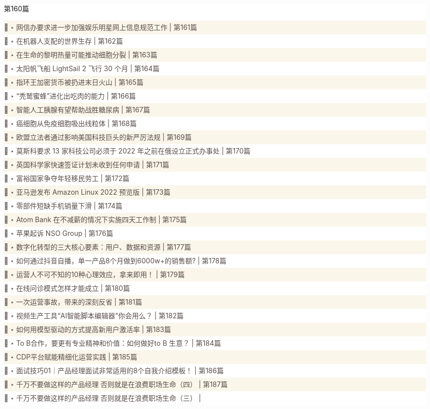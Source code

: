 第160篇</a></div><div style='line-height:3;background-color:#FAF6EA;' ><a href='https://www.solidot.org/story?sid=69745' style="line-height:2;text-decoration:none;display:block;color:#584D49;">🌈 ‣ 网信办要求进一步加强娱乐明星网上信息规范工作 | 第161篇</a></div><div style='line-height:3;' ><a href='https://www.solidot.org/story?sid=69744' style="line-height:2;text-decoration:none;display:block;color:#584D49;">🌈 ‣ 在机器人支配的世界生存 | 第162篇</a></div><div style='line-height:3;background-color:#FAF6EA;' ><a href='https://www.solidot.org/story?sid=69743' style="line-height:2;text-decoration:none;display:block;color:#584D49;">🌈 ‣ 在生命的黎明热量可能推动细胞分裂 | 第163篇</a></div><div style='line-height:3;' ><a href='https://www.solidot.org/story?sid=69742' style="line-height:2;text-decoration:none;display:block;color:#584D49;">🌈 ‣ 太阳帆飞船 LightSail 2 飞行 30 个月 | 第164篇</a></div><div style='line-height:3;background-color:#FAF6EA;' ><a href='https://www.solidot.org/story?sid=69741' style="line-height:2;text-decoration:none;display:block;color:#584D49;">🌈 ‣ 指环王加密货币被扔进末日火山 | 第165篇</a></div><div style='line-height:3;' ><a href='https://www.solidot.org/story?sid=69740' style="line-height:2;text-decoration:none;display:block;color:#584D49;">🌈 ‣ “秃鹫蜜蜂”进化出吃肉的能力 | 第166篇</a></div><div style='line-height:3;background-color:#FAF6EA;' ><a href='https://www.solidot.org/story?sid=69739' style="line-height:2;text-decoration:none;display:block;color:#584D49;">🌈 ‣ 智能人工胰腺有望帮助战胜糖尿病 | 第167篇</a></div><div style='line-height:3;' ><a href='https://www.solidot.org/story?sid=69738' style="line-height:2;text-decoration:none;display:block;color:#584D49;">🌈 ‣ 癌细胞从免疫细胞吸出线粒体 | 第168篇</a></div><div style='line-height:3;background-color:#FAF6EA;' ><a href='https://www.solidot.org/story?sid=69737' style="line-height:2;text-decoration:none;display:block;color:#584D49;">🌈 ‣ 欧盟立法者通过影响美国科技巨头的新严厉法规 | 第169篇</a></div><div style='line-height:3;' ><a href='https://www.solidot.org/story?sid=69736' style="line-height:2;text-decoration:none;display:block;color:#584D49;">🌈 ‣ 莫斯科要求 13 家科技公司必须于 2022 年之前在俄设立正式办事处 | 第170篇</a></div><div style='line-height:3;background-color:#FAF6EA;' ><a href='https://www.solidot.org/story?sid=69735' style="line-height:2;text-decoration:none;display:block;color:#584D49;">🌈 ‣ 英国科学家快速签证计划未收到任何申请 | 第171篇</a></div><div style='line-height:3;' ><a href='https://www.solidot.org/story?sid=69734' style="line-height:2;text-decoration:none;display:block;color:#584D49;">🌈 ‣ 富裕国家争夺年轻移民劳工 | 第172篇</a></div><div style='line-height:3;background-color:#FAF6EA;' ><a href='https://www.solidot.org/story?sid=69733' style="line-height:2;text-decoration:none;display:block;color:#584D49;">🌈 ‣ 亚马逊发布 Amazon Linux 2022 预览版 | 第173篇</a></div><div style='line-height:3;' ><a href='https://www.solidot.org/story?sid=69732' style="line-height:2;text-decoration:none;display:block;color:#584D49;">🌈 ‣ 零部件短缺手机销量下滑 | 第174篇</a></div><div style='line-height:3;background-color:#FAF6EA;' ><a href='https://www.solidot.org/story?sid=69731' style="line-height:2;text-decoration:none;display:block;color:#584D49;">🌈 ‣ Atom Bank 在不减薪的情况下实施四天工作制 | 第175篇</a></div><div style='line-height:3;' ><a href='https://www.solidot.org/story?sid=69730' style="line-height:2;text-decoration:none;display:block;color:#584D49;">🌈 ‣ 苹果起诉 NSO Group | 第176篇</a></div><div style='line-height:3;background-color:#FAF6EA;' ><a href='http://www.woshipm.com/operate/5226065.html' style="line-height:2;text-decoration:none;display:block;color:#584D49;">🌈 ‣ 数字化转型的三大核心要素：用户、数据和资源 | 第177篇</a></div><div style='line-height:3;' ><a href='http://www.woshipm.com/operate/5226075.html' style="line-height:2;text-decoration:none;display:block;color:#584D49;">🌈 ‣ 如何通过抖音自播，单一产品8个月做到6000w+的销售额? | 第178篇</a></div><div style='line-height:3;background-color:#FAF6EA;' ><a href='http://www.woshipm.com/operate/5226836.html' style="line-height:2;text-decoration:none;display:block;color:#584D49;">🌈 ‣ 运营人不可不知的10种心理效应，拿来即用！ | 第179篇</a></div><div style='line-height:3;' ><a href='http://www.woshipm.com/operate/5222506.html' style="line-height:2;text-decoration:none;display:block;color:#584D49;">🌈 ‣ 在线问诊模式怎样才能成立 | 第180篇</a></div><div style='line-height:3;background-color:#FAF6EA;' ><a href='http://www.woshipm.com/operate/5226334.html' style="line-height:2;text-decoration:none;display:block;color:#584D49;">🌈 ‣ 一次运营事故，带来的深刻反省 | 第181篇</a></div><div style='line-height:3;' ><a href='http://www.woshipm.com/operate/5223400.html' style="line-height:2;text-decoration:none;display:block;color:#584D49;">🌈 ‣ 视频生产工具“AI智能脚本编辑器”你会用么？ | 第182篇</a></div><div style='line-height:3;background-color:#FAF6EA;' ><a href='http://www.woshipm.com/operate/5225751.html' style="line-height:2;text-decoration:none;display:block;color:#584D49;">🌈 ‣ 如何用模型驱动的方式提高新用户激活率 | 第183篇</a></div><div style='line-height:3;' ><a href='http://www.woshipm.com/operate/5227162.html' style="line-height:2;text-decoration:none;display:block;color:#584D49;">🌈 ‣ To B合作，要更有专业精神和价值：如何做好to B 生意？ | 第184篇</a></div><div style='line-height:3;background-color:#FAF6EA;' ><a href='http://www.woshipm.com/operate/5225599.html' style="line-height:2;text-decoration:none;display:block;color:#584D49;">🌈 ‣ CDP平台赋能精细化运营实践 | 第185篇</a></div><div style='line-height:3;' ><a href='http://www.chanpin100.com/article/122397' style="line-height:2;text-decoration:none;display:block;color:#584D49;">🌈 ‣ 面试技巧01｜产品经理面试非常适用的8个自我介绍模板！ | 第186篇</a></div><div style='line-height:3;background-color:#FAF6EA;' ><a href='http://www.chanpin100.com/article/122436' style="line-height:2;text-decoration:none;display:block;color:#584D49;">🌈 ‣ 千万不要做这样的产品经理 否则就是在浪费职场生命（四） | 第187篇</a></div><div style='line-height:3;' ><a href='http://www.chanpin100.com/article/122435' style="line-height:2;text-decoration:none;display:block;color:#584D49;">🌈 ‣ 千万不要做这样的产品经理 否则就是在浪费职场生命（三） |